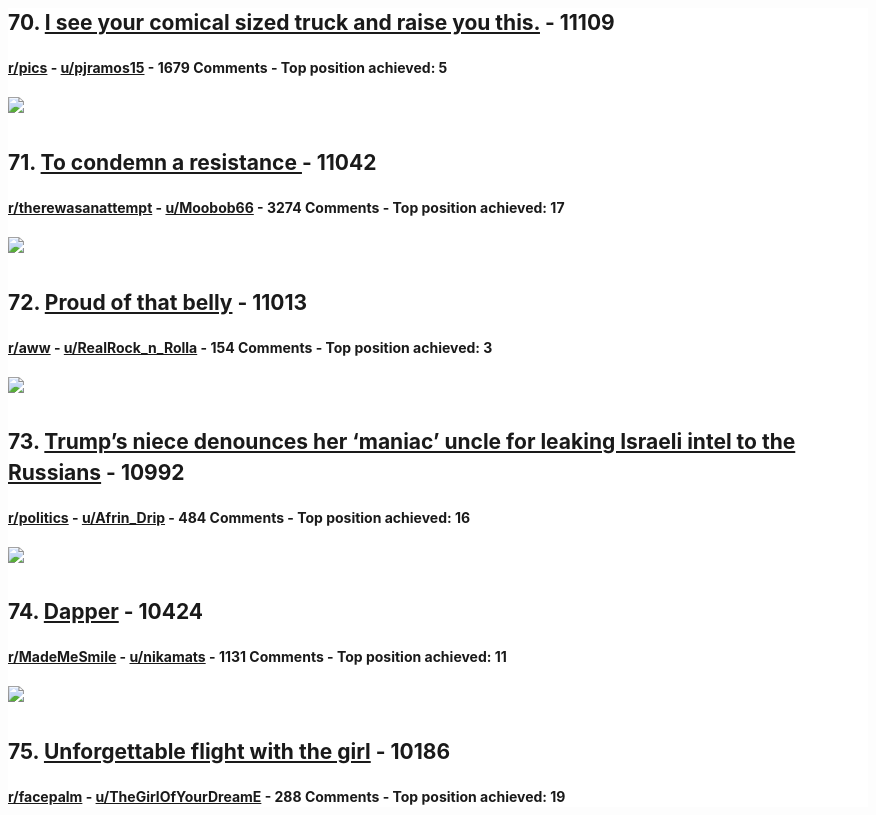## 70. [I see your comical sized truck and raise you this.](http://reddit.com/r/pics/comments/1741whs/i_see_your_comical_sized_truck_and_raise_you_this/) - 11109
#### [r/pics](http://reddit.com/r/pics) - [u/pjramos15](http://reddit.com/u/pjramos15) - 1679 Comments - Top position achieved: 5

<a href="https://i.redd.it/h936ggutj8tb1.jpg"><img src="https://b.thumbs.redditmedia.com/1nwxpKheLl--qE4v3KYxfXAf2b2cp0H6EqJ58SNn8ic.jpg"></img></a>

## 71. [To condemn a resistance ](http://reddit.com/r/therewasanattempt/comments/173n0eg/to_condemn_a_resistance/) - 11042
#### [r/therewasanattempt](http://reddit.com/r/therewasanattempt) - [u/Moobob66](http://reddit.com/u/Moobob66) - 3274 Comments - Top position achieved: 17

<a href="https://v.redd.it/8arj9ugk45tb1"><img src="https://external-preview.redd.it/M2k0d3J6Y2s0NXRiMa-lL_jKsXVYmwibFCBUe6bhwXW0py39Yqcah5Hfampu.png?width=140&amp;height=79&amp;crop=140:79,smart&amp;format=jpg&amp;v=enabled&amp;lthumb=true&amp;s=4ecf626ba185d3031727a09f4af663c2abd41dbf"></img></a>

## 72. [Proud of that belly](http://reddit.com/r/aww/comments/1746d8z/proud_of_that_belly/) - 11013
#### [r/aww](http://reddit.com/r/aww) - [u/RealRock_n_Rolla](http://reddit.com/u/RealRock_n_Rolla) - 154 Comments - Top position achieved: 3

<a href="https://v.redd.it/r6e3mb67h9tb1"><img src="https://b.thumbs.redditmedia.com/myVhJzS8zQXiE0OGtclnk6-4CgS0aV6G_T_6D2_7Jho.jpg"></img></a>

## 73. [Trump’s niece denounces her ‘maniac’ uncle for leaking Israeli intel to the Russians](http://reddit.com/r/politics/comments/1741kfp/trumps_niece_denounces_her_maniac_uncle_for/) - 10992
#### [r/politics](http://reddit.com/r/politics) - [u/Afrin_Drip](http://reddit.com/u/Afrin_Drip) - 484 Comments - Top position achieved: 16

<a href="https://www.the-independent.com/news/world/americas/us-politics/mary-trump-israel-leak-russians-b2426798.html"><img src="https://a.thumbs.redditmedia.com/z5N57ombQ6H40KYFUAK0lgbEaZV9xNks6uQ9LtloRc8.jpg"></img></a>

## 74. [Dapper](http://reddit.com/r/MadeMeSmile/comments/173fn68/dapper/) - 10424
#### [r/MadeMeSmile](http://reddit.com/r/MadeMeSmile) - [u/nikamats](http://reddit.com/u/nikamats) - 1131 Comments - Top position achieved: 11

<a href="https://i.redd.it/umksgbwnx2tb1.jpg"><img src="https://b.thumbs.redditmedia.com/sDr4g269HURNs2qd2aGqqCPyEYAwwZfr4uu2Y4kfZIM.jpg"></img></a>

## 75. [Unforgettable flight with the girl](http://reddit.com/r/facepalm/comments/173nm9q/unforgettable_flight_with_the_girl/) - 10186
#### [r/facepalm](http://reddit.com/r/facepalm) - [u/TheGirlOfYourDreamE](http://reddit.com/u/TheGirlOfYourDreamE) - 288 Comments - Top position achieved: 19
